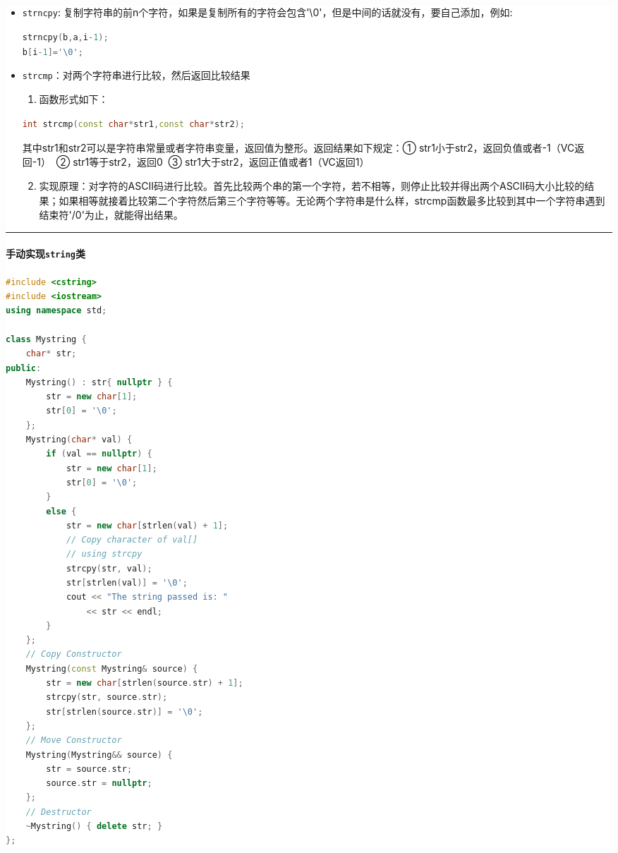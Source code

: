 * `strncpy`: 复制字符串的前n个字符，如果是复制所有的字符会包含'\0'，但是中间的话就没有，要自己添加，例如:

  ```c++
  strncpy(b,a,i-1);
  b[i-1]='\0';
  ```

* `strcmp`：对两个字符串进行比较，然后返回比较结果
  
  1. 函数形式如下：
  
  ```cpp
  int strcmp(const char*str1,const char*str2);
  ```
  
  ​		其中str1和str2可以是字符串常量或者字符串变量，返回值为整形。返回结果如下规定：
  ​		① str1小于str2，返回负值或者-1（VC返回-1）
  ​		② str1等于str2，返回0
  ​		③ str1大于str2，返回正值或者1（VC返回1）
  
  2. 实现原理：对字符的ASCII码进行比较。首先比较两个串的第一个字符，若不相等，则停止比较并得出两个ASCII码大小比较的结果；如果相等就接着比较第二个字符然后第三个字符等等。无论两个字符串是什么样，strcmp函数最多比较到其中一个字符串遇到结束符'/0'为止，就能得出结果。

---

#### 手动实现`string`类

```c++
#include <cstring>
#include <iostream>
using namespace std;

class Mystring {
	char* str;
public:
	Mystring() : str{ nullptr } {
        str = new char[1];
        str[0] = '\0';
    };
	Mystring(char* val) {
        if (val == nullptr) {
            str = new char[1];
            str[0] = '\0';
        }
        else {
            str = new char[strlen(val) + 1];
            // Copy character of val[]
            // using strcpy
            strcpy(str, val);
            str[strlen(val)] = '\0';
            cout << "The string passed is: "
                << str << endl;
        }
    };
	// Copy Constructor
	Mystring(const Mystring& source) {
        str = new char[strlen(source.str) + 1];
        strcpy(str, source.str);
        str[strlen(source.str)] = '\0';
    };
	// Move Constructor
	Mystring(Mystring&& source) {
        str = source.str;
        source.str = nullptr;
    };
	// Destructor
	~Mystring() { delete str; }
};
```
